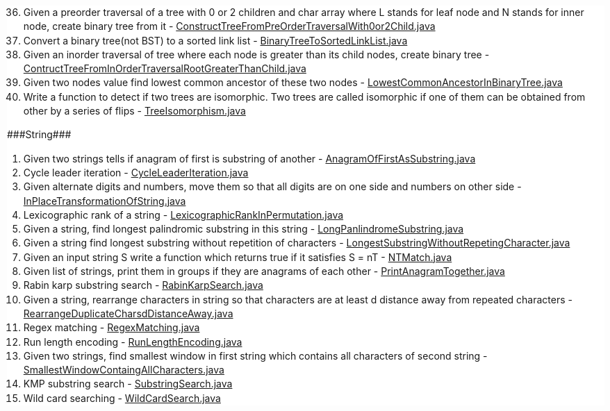36. Given a preorder traversal of a tree with 0 or 2 children and char array where L stands for leaf node and N stands for inner node, create binary tree from it - [ConstructTreeFromPreOrderTraversalWith0or2Child.java](https://github.com/lvfangmin/algorithms/blob/master/extra/tree/ConstructTreeFromPreOrderTraversalWith0or2Child.java)
37. Convert a binary tree(not BST) to a sorted link list - [BinaryTreeToSortedLinkList.java](https://github.com/lvfangmin/algorithms/blob/master/extra/tree/BinaryTreeToSortedLinkList.java)
38. Given an inorder traversal of tree where each node is greater than its child nodes, create binary tree - [ContructTreeFromInOrderTraversalRootGreaterThanChild.java](https://github.com/lvfangmin/algorithms/blob/master/extra/tree/ContructTreeFromInOrderTraversalRootGreaterThanChild.java)
39. Given two nodes value find lowest common ancestor of these two nodes - [LowestCommonAncestorInBinaryTree.java](https://github.com/lvfangmin/algorithms/blob/master/extra/tree/LowestCommonAncestorInBinaryTree.java)
40. Write a function to detect if two trees are isomorphic. Two trees are called isomorphic if one of them can be obtained from other by a series of flips - [TreeIsomorphism.java](https://github.com/lvfangmin/algorithms/blob/master/extra/tree/TreeIsomorphism.java)

###String###
1. Given two strings tells if anagram of first is substring of another - [AnagramOfFirstAsSubstring.java](https://github.com/lvfangmin/algorithms/blob/master/extra/string/AnagramOfFirstAsSubstring.java)
2. Cycle leader iteration - [CycleLeaderIteration.java](https://github.com/lvfangmin/algorithms/blob/master/extra/string/CycleLeaderIteration.java)
3. Given alternate digits and numbers, move them so that all digits are on one side and numbers on other side - [InPlaceTransformationOfString.java](https://github.com/lvfangmin/algorithms/blob/master/extra/string/InPlaceTransformationOfString.java)
4. Lexicographic rank of a string - [LexicographicRankInPermutation.java](https://github.com/lvfangmin/algorithms/blob/master/extra/string/LexicographicRankInPermutation.java)
5. Given a string, find longest palindromic substring in this string - [LongPanlindromeSubstring.java](https://github.com/lvfangmin/algorithms/blob/master/extra/string/LongPanlindromeSubstring.java)
6. Given a string find longest substring without repetition of characters - [LongestSubstringWithoutRepetingCharacter.java](https://github.com/lvfangmin/algorithms/blob/master/extra/string/LongestSubstringWithoutRepetingCharacter.java)
7. Given an input string S write a function which returns true if it satisfies S = nT - [NTMatch.java](https://github.com/lvfangmin/algorithms/blob/master/extra/string/NTMatch.java)
8. Given list of strings, print them in groups if they are anagrams of each other - [PrintAnagramTogether.java](https://github.com/lvfangmin/algorithms/blob/master/extra/string/PrintAnagramTogether.java)
9. Rabin karp substring search - [RabinKarpSearch.java](https://github.com/lvfangmin/algorithms/blob/master/extra/string/RabinKarpSearch.java)
10. Given a string, rearrange characters in string so that characters are at least d distance away from repeated characters - [RearrangeDuplicateCharsdDistanceAway.java](https://github.com/lvfangmin/algorithms/blob/master/extra/string/RearrangeDuplicateCharsdDistanceAway.java)
11. Regex matching - [RegexMatching.java](https://github.com/lvfangmin/algorithms/blob/master/extra/string/RegexMatching.java)
12. Run length encoding - [RunLengthEncoding.java](https://github.com/lvfangmin/algorithms/blob/master/extra/string/RunLengthEncoding.java)
13. Given two strings, find smallest window in first string which contains all characters of second string - [SmallestWindowContaingAllCharacters.java](https://github.com/lvfangmin/algorithms/blob/master/extra/string/SmallestWindowContaingAllCharacters.java)
14. KMP substring search - [SubstringSearch.java](https://github.com/lvfangmin/algorithms/blob/master/extra/string/SubstringSearch.java)
15. Wild card searching - [WildCardSearch.java](https://github.com/lvfangmin/algorithms/blob/master/extra/string/WildCardSearch.java)
